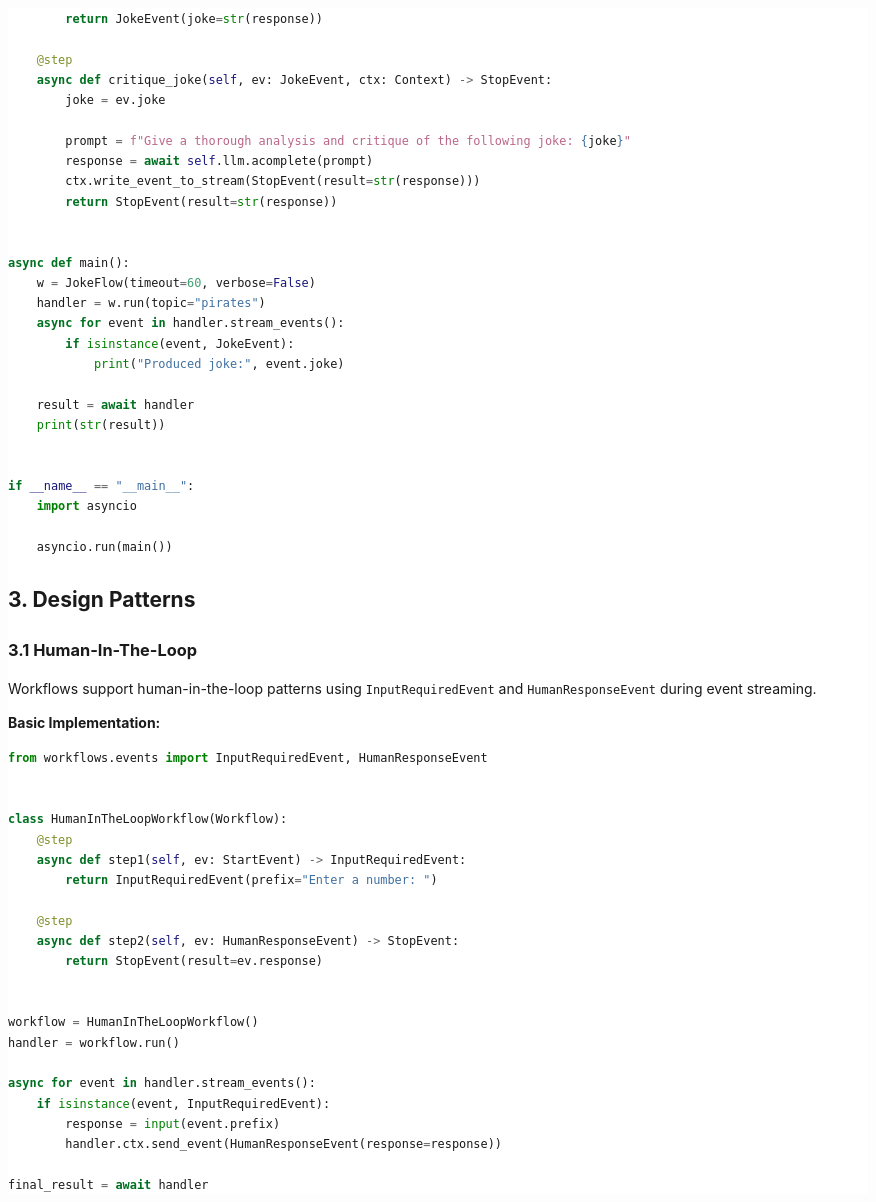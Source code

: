 ```python
        return JokeEvent(joke=str(response))

    @step
    async def critique_joke(self, ev: JokeEvent, ctx: Context) -> StopEvent:
        joke = ev.joke

        prompt = f"Give a thorough analysis and critique of the following joke: {joke}"
        response = await self.llm.acomplete(prompt)
        ctx.write_event_to_stream(StopEvent(result=str(response)))
        return StopEvent(result=str(response))


async def main():
    w = JokeFlow(timeout=60, verbose=False)
    handler = w.run(topic="pirates")
    async for event in handler.stream_events():
        if isinstance(event, JokeEvent):
            print("Produced joke:", event.joke)

    result = await handler
    print(str(result))


if __name__ == "__main__":
    import asyncio

    asyncio.run(main())
```

## 3. Design Patterns

### 3.1 Human-In-The-Loop

Workflows support human-in-the-loop patterns using `InputRequiredEvent` and `HumanResponseEvent` during event streaming.

**Basic Implementation:**

```python
from workflows.events import InputRequiredEvent, HumanResponseEvent


class HumanInTheLoopWorkflow(Workflow):
    @step
    async def step1(self, ev: StartEvent) -> InputRequiredEvent:
        return InputRequiredEvent(prefix="Enter a number: ")

    @step
    async def step2(self, ev: HumanResponseEvent) -> StopEvent:
        return StopEvent(result=ev.response)


workflow = HumanInTheLoopWorkflow()
handler = workflow.run()

async for event in handler.stream_events():
    if isinstance(event, InputRequiredEvent):
        response = input(event.prefix)
        handler.ctx.send_event(HumanResponseEvent(response=response))

final_result = await handler
```
